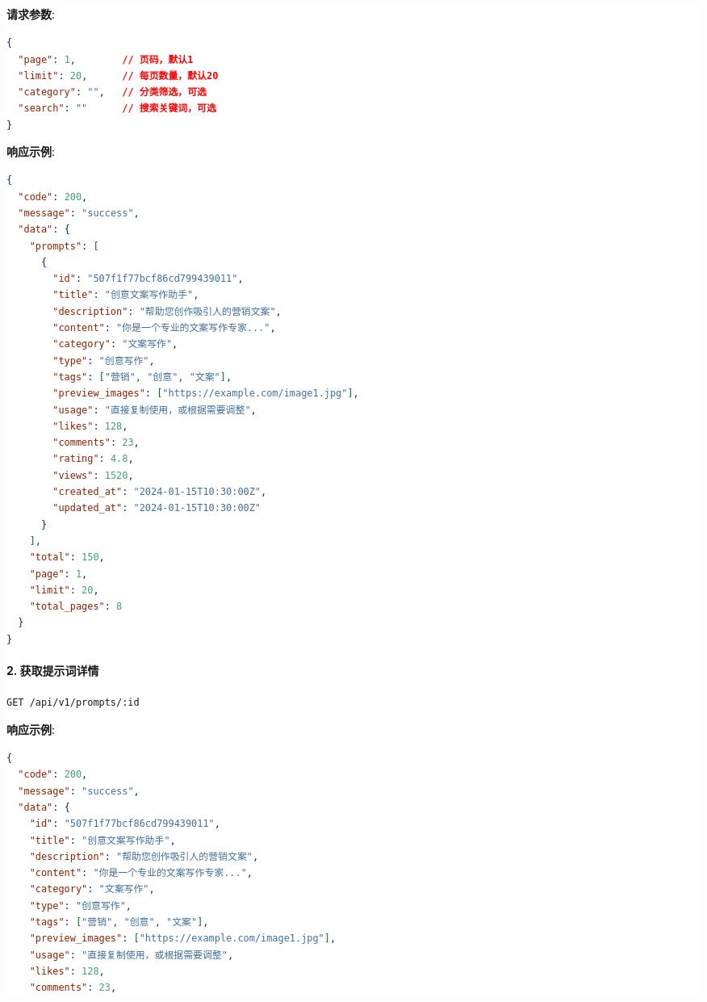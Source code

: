 **请求参数**:
```json
{
  "page": 1,        // 页码，默认1
  "limit": 20,      // 每页数量，默认20
  "category": "",   // 分类筛选，可选
  "search": ""      // 搜索关键词，可选
}
```

**响应示例**:
```json
{
  "code": 200,
  "message": "success",
  "data": {
    "prompts": [
      {
        "id": "507f1f77bcf86cd799439011",
        "title": "创意文案写作助手",
        "description": "帮助您创作吸引人的营销文案",
        "content": "你是一个专业的文案写作专家...",
        "category": "文案写作",
        "type": "创意写作",
        "tags": ["营销", "创意", "文案"],
        "preview_images": ["https://example.com/image1.jpg"],
        "usage": "直接复制使用，或根据需要调整",
        "likes": 128,
        "comments": 23,
        "rating": 4.8,
        "views": 1520,
        "created_at": "2024-01-15T10:30:00Z",
        "updated_at": "2024-01-15T10:30:00Z"
      }
    ],
    "total": 150,
    "page": 1,
    "limit": 20,
    "total_pages": 8
  }
}
```

#### 2. 获取提示词详情

```http
GET /api/v1/prompts/:id
```

**响应示例**:
```json
{
  "code": 200,
  "message": "success",
  "data": {
    "id": "507f1f77bcf86cd799439011",
    "title": "创意文案写作助手",
    "description": "帮助您创作吸引人的营销文案",
    "content": "你是一个专业的文案写作专家...",
    "category": "文案写作",
    "type": "创意写作",
    "tags": ["营销", "创意", "文案"],
    "preview_images": ["https://example.com/image1.jpg"],
    "usage": "直接复制使用，或根据需要调整",
    "likes": 128,
    "comments": 23,
```